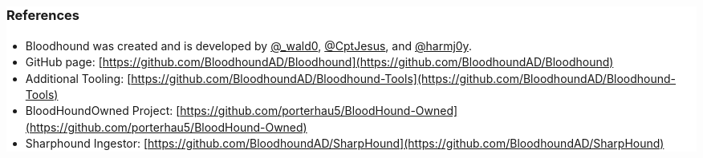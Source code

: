 ### References

*   Bloodhound was created and is developed by [@\_wald0](https://twitter.com/_wald0), [@CptJesus](https://twitter.com/CptJesus), and [@harmj0y](https://twitter.com/harmj0y).
*   GitHub page: [https://github.com/BloodhoundAD/Bloodhound](https://github.com/BloodhoundAD/Bloodhound)
*   Additional Tooling: [https://github.com/BloodhoundAD/Bloodhound-Tools](https://github.com/BloodhoundAD/Bloodhound-Tools)
*   BloodHoundOwned Project: [https://github.com/porterhau5/BloodHound-Owned](https://github.com/porterhau5/BloodHound-Owned)
*   Sharphound Ingestor: [https://github.com/BloodhoundAD/SharpHound](https://github.com/BloodhoundAD/SharpHound)
